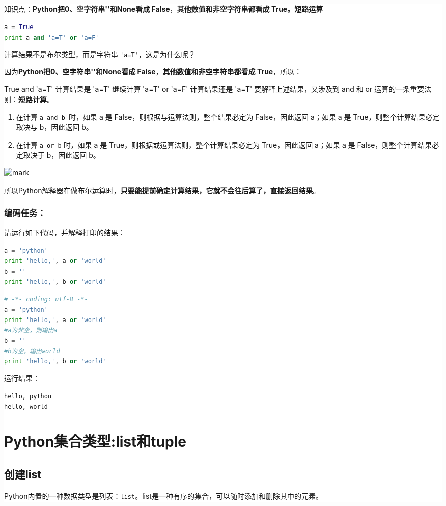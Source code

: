 知识点：**Python把0、空字符串''和None看成 False**，**其他数值和非空字符串都看成 True。短路运算**

```python
a = True
print a and 'a=T' or 'a=F'
```

计算结果不是布尔类型，而是字符串 `'a=T'`，这是为什么呢？

因为**Python把0、空字符串''和None看成 False**，**其他数值和非空字符串都看成 True**，所以：

True and 'a=T' 计算结果是 'a=T'
继续计算 'a=T' or 'a=F' 计算结果还是 'a=T'
要解释上述结果，又涉及到 and 和 or 运算的一条重要法则：**短路计算**。

1. 在计算 `a and b `时，如果 a 是 False，则根据与运算法则，整个结果必定为 False，因此返回 a；如果 a 是 True，则整个计算结果必定取决与 b，因此返回 b。

2. 在计算 `a or b` 时，如果 a 是 True，则根据或运算法则，整个计算结果必定为 True，因此返回 a；如果 a 是 False，则整个计算结果必定取决于 b，因此返回 b。

![mark](http://oerdwodsk.bkt.clouddn.com/blog/180103/58ebLDfjkH.png?imageslim)

所以Python解释器在做布尔运算时，**只要能提前确定计算结果，它就不会往后算了，直接返回结果**。

### 编码任务：

请运行如下代码，并解释打印的结果：

```python
a = 'python'
print 'hello,', a or 'world'
b = ''
print 'hello,', b or 'world'
```

```python
# -*- coding: utf-8 -*-
a = 'python'
print 'hello,', a or 'world'
#a为非空，则输出a
b = ''
#b为空，输出world
print 'hello,', b or 'world'
```

运行结果：

```
hello, python
hello, world
```
# Python集合类型:list和tuple

## 创建list

Python内置的一种数据类型是列表：`list`。list是一种有序的集合，可以随时添加和删除其中的元素。
